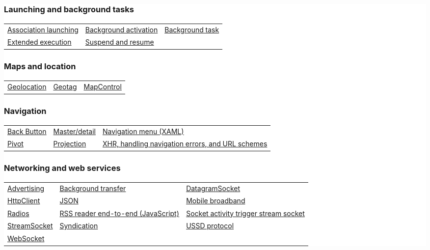 ### Launching and background tasks

<table>
 <tr>
  <td><a href="Samples/AssociationLaunching">Association launching</a></td>
  <td><a href="Samples/BackgroundActivation">Background activation</a></td>
  <td><a href="Samples/BackgroundTask">Background task</a></td>
 </tr>
 <tr>
  <td><a href="Samples/ExtendedExecution">Extended execution</a></td>
  <td><a href="Samples/BasicSuspension">Suspend and resume</a></td>
 </tr>
</table>

### Maps and location

<table>
 <tr>
  <td><a href="Samples/Geolocation">Geolocation</a></td>
  <td><a href="Samples/Geotag">Geotag</a></td>
  <td><a href="Samples/MapControl">MapControl</a></td>
 </tr>
</table>

### Navigation

<table>
 <tr>
  <td><a href="Samples/BackButton">Back Button</a></td>
  <td><a href="Samples/XamlMasterDetail">Master/detail</a></td>
  <td><a href="Samples/XamlNavigation">Navigation menu (XAML)</a></td>
 </tr>
 <tr>
  <td><a href="Samples/XamlPivot">Pivot</a></td>
  <td><a href="Samples/Projection">Projection</a></td>
  <td><a href="Samples/PackagedContent">XHR, handling navigation errors, and URL schemes</a></td>
 </tr>
</table>

### Networking and web services

<table>
 <tr>
  <td><a href="Samples/Advertising">Advertising</a></td>
  <td><a href="Samples/BackgroundTransfer">Background transfer</a></td>
  <td><a href="Samples/DatagramSocket">DatagramSocket</a></td>
 </tr>
 <tr>
  <td><a href="Samples/HttpClient">HttpClient</a></td>
  <td><a href="Samples/Json">JSON</a></td>
  <td><a href="Samples/MobileBroadband">Mobile broadband</a></td>
 </tr>
 <tr>
  <td><a href="Samples/RadioManager">Radios</a></td>
  <td><a href="Samples/FeedReader">RSS reader end-to-end (JavaScript)</a></td>
  <td><a href="Samples/SocketActivityStreamSocket">Socket activity trigger stream socket</a></td>
 </tr>
 <tr>
  <td><a href="Samples/StreamSocket">StreamSocket</a></td>
  <td><a href="Samples/Syndication">Syndication</a></td>
  <td><a href="Samples/UssdProtcol">USSD protocol</a></td>
 </tr>
 <tr>
  <td><a href="Samples/WebSocket">WebSocket</a></td>